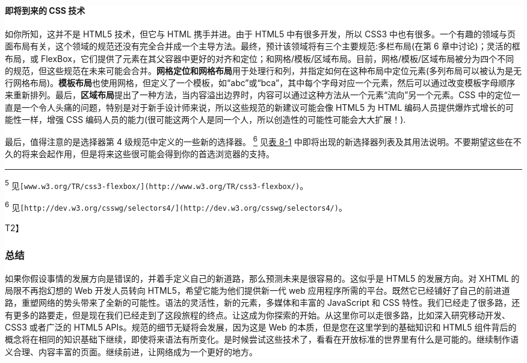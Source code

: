 #### 即将到来的 CSS 技术

如你所知，这并不是 HTML5 技术，但它与 HTML 携手并进。由于 HTML5 中有很多开发，所以 CSS3 中也有很多。一个有趣的领域与页面布局有关，这个领域的规范还没有完全合并成一个主导方法。最终，预计该领域将有三个主要规范:多栏布局(在第 6 章中讨论)；灵活的框布局，[](#CHP-8-FN-5)或 FlexBox，它们提供了元素在其父容器中更好的对齐和定位；和网格/模板/区域布局。目前，网格/模板/区域布局被分为四个不同的规范，但这些规范在未来可能会合并。**网格定位和网格布局**用于处理行和列，并指定如何在这种布局中定位元素(多列布局可以被认为是无行网格布局)。**模板布局**也使用网格，但定义了一个模板，如“abc”或“bca”，其中每个字母对应一个元素，然后可以通过改变模板字母顺序来重新排列。最后，**区域布局**提出了一种方法，当内容溢出边界时，内容可以通过这种方法从一个元素“流向”另一个元素。CSS 中的定位一直是一个令人头痛的问题，特别是对于新手设计师来说，所以这些规范的新建议可能会像 HTML5 为 HTML 编码人员提供爆炸式增长的可能性一样，增强 CSS 编码人员的能力(很可能这两个人是同一个人，所以创造性的可能性可能会大大扩展！).

最后，值得注意的是选择器第 4 级规范中定义的一些新的选择器。 [<sup>6</sup>](#CHP-8-FN-6) 见[表 8-1](#tab_8_1) 中即将出现的新选择器列表及其用法说明。不要期望这些在不久的将来会起作用，但是将来这些很可能会得到你的首选浏览器的支持。

__________

<sup>5</sup> 见`[www.w3.org/TR/css3-flexbox/](http://www.w3.org/TR/css3-flexbox/)`。

<sup>6</sup> 见`[http://dev.w3.org/csswg/selectors4/](http://dev.w3.org/csswg/selectors4/)`。

T2】

### 总结

如果你假设事情的发展方向是错误的，并着手定义自己的新道路，那么预测未来是很容易的。这似乎是 HTML5 的发展方向。对 XHTML 的局限不再抱幻想的 Web 开发人员转向 HTML5，希望它能为他们提供新一代 web 应用程序所需的平台。既然它已经铺好了自己的前进道路，重塑网络的势头带来了全新的可能性。语法的灵活性，新的元素，多媒体和丰富的 JavaScript 和 CSS 特性。我们已经走了很多路，还有更多的路要走，但是现在我们已经走到了这段旅程的终点。让这成为你探索的开始。从这里你可以走很多路，比如深入研究移动开发、CSS3 或者广泛的 HTML5 APIs。规范的细节无疑将会发展，因为这是 Web 的本质，但是您在这里学到的基础知识和 HTML5 组件背后的概念将在相同的知识基础下继续，即使将来语法有所变化。是时候尝试这些技术了，看看在开放标准的世界里有什么是可能的。继续制作语义合理、内容丰富的页面。继续前进，让网络成为一个更好的地方。